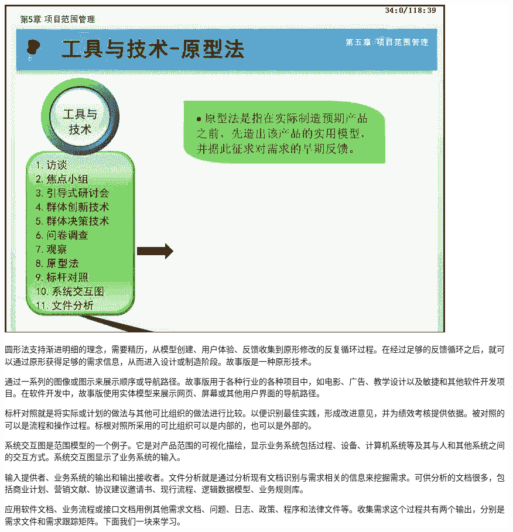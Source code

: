![](img/fb3ebb8d7986df16afcfc890878c3b1c_75.png)

圆形法支持渐进明细的理念，需要精历，从模型创建、用户体验、反馈收集到原形修改的反复循环过程。在经过足够的反馈循环之后，就可以通过原形获得足够的需求信息，从而进入设计或制造阶段。故事版是一种原形技术。

通过一系列的图像或图示来展示顺序或导航路径。故事版用于各种行业的各种项目中，如电影、广告、教学设计以及敏捷和其他软件开发项目。在软件开发中，故事版使用实体模型来展示网页、屏幕或其他用户界面的导航路径。

标杆对照就是将实际或计划的做法与其他可比组织的做法进行比较。以便识别最佳实践，形成改进意见，并为绩效考核提供依据。被对照的可以是流程和操作过程。标根对照所采用的可比组织可以是内部的，也可以是外部的。

系统交互图是范围模型的一个例子。它是对产品范围的可视化描绘，显示业务系统包括过程、设备、计算机系统等及其与人和其他系统之间的交互方式。系统交互图显示了业务系统的输入。

输入提供者、业务系统的输出和输出接收者。文件分析就是通过分析现有文档识别与需求相关的信息来挖掘需求。可供分析的文档很多，包括商业计划、营销文献、协议建议邀请书、现行流程、逻辑数据模型、业务规则库。

应用软件文档、业务流程或接口文档用例其他需求文档、问题、日志、政策、程序和法律文件等。收集需求这个过程共有两个输出，分别是需求文件和需求跟踪矩阵。下面我们一块来学习。


